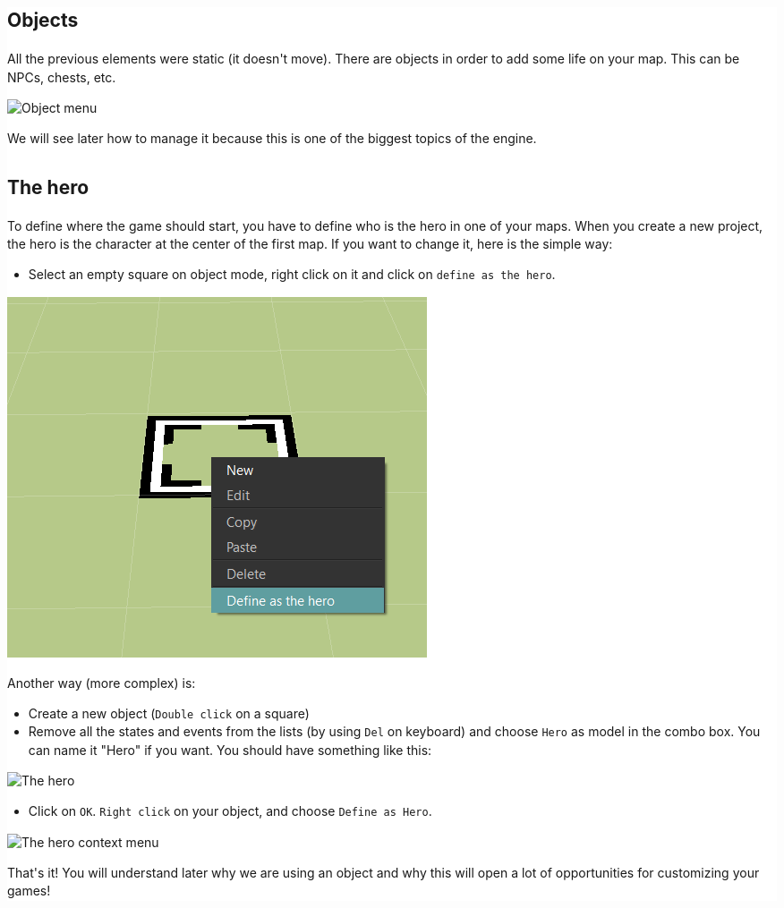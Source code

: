 ## Objects <a id="objects"></a>

All the previous elements were static \(it doesn't move\). There are objects in order to add some life on your map. This can be NPCs, chests, etc.

![Object menu](https://rpg-paper-maker.github.io/basics/img/objects.png)

We will see later how to manage it because this is one of the biggest topics of the engine.

## The hero <a id="the-hero"></a>

To define where the game should start, you have to define who is the hero in one of your maps. When you create a new project, the hero is the character at the center of the first map. If you want to change it, here is the simple way:

* Select an empty square on object mode, right click on it and click on `define as the hero`.

![](.gitbook/assets/define-as-the-hero-none.png)

Another way \(more complex\) is:

* Create a new object \(`Double click` on a square\)
* Remove all the states and events from the lists \(by using `Del` on keyboard\) and choose `Hero` as model in the combo box. You can name it "Hero" if you want. You should have something like this:

![The hero](https://rpg-paper-maker.github.io/basics/img/model-hero.png)

* Click on `OK`. `Right click` on your object, and choose `Define as Hero`.

![The hero context menu](https://rpg-paper-maker.github.io/basics/img/define-hero.png)

That's it! You will understand later why we are using an object and why this will open a lot of opportunities for customizing your games!
